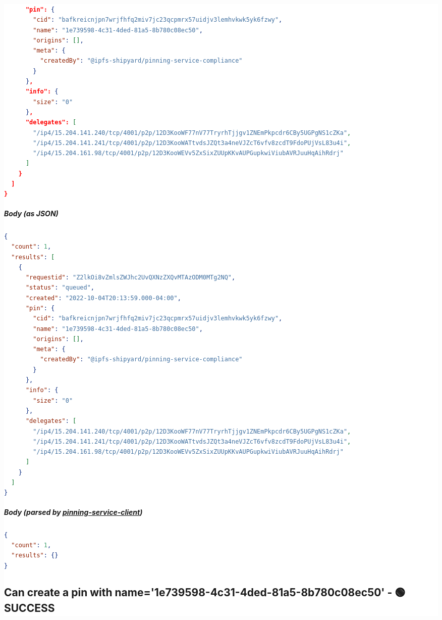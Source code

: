 ```json
      "pin": {
        "cid": "bafkreicnjpn7wrjfhfq2miv7jc23qcpmrx57uidjv3lemhvkwk5yk6fzwy",
        "name": "1e739598-4c31-4ded-81a5-8b780c08ec50",
        "origins": [],
        "meta": {
          "createdBy": "@ipfs-shipyard/pinning-service-compliance"
        }
      },
      "info": {
        "size": "0"
      },
      "delegates": [
        "/ip4/15.204.141.240/tcp/4001/p2p/12D3KooWF77nV77TryrhTjjgv1ZNEmPkpcdr6CBy5UGPgNS1cZKa",
        "/ip4/15.204.141.241/tcp/4001/p2p/12D3KooWATtvdsJZQt3a4neVJZcT6vfv8zcdT9FdoPUjVsL83u4i",
        "/ip4/15.204.161.98/tcp/4001/p2p/12D3KooWEVv5ZxSixZUUpKKvAUPGupkwiViubAVRJuuHqAihRdrj"
      ]
    }
  ]
}
```

##### Body (as JSON)
```json
{
  "count": 1,
  "results": [
    {
      "requestid": "Z2lkOi8vZmlsZWJhc2UvQXNzZXQvMTAzODM0MTg2NQ",
      "status": "queued",
      "created": "2022-10-04T20:13:59.000-04:00",
      "pin": {
        "cid": "bafkreicnjpn7wrjfhfq2miv7jc23qcpmrx57uidjv3lemhvkwk5yk6fzwy",
        "name": "1e739598-4c31-4ded-81a5-8b780c08ec50",
        "origins": [],
        "meta": {
          "createdBy": "@ipfs-shipyard/pinning-service-compliance"
        }
      },
      "info": {
        "size": "0"
      },
      "delegates": [
        "/ip4/15.204.141.240/tcp/4001/p2p/12D3KooWF77nV77TryrhTjjgv1ZNEmPkpcdr6CBy5UGPgNS1cZKa",
        "/ip4/15.204.141.241/tcp/4001/p2p/12D3KooWATtvdsJZQt3a4neVJZcT6vfv8zcdT9FdoPUjVsL83u4i",
        "/ip4/15.204.161.98/tcp/4001/p2p/12D3KooWEVv5ZxSixZUUpKKvAUPGupkwiViubAVRJuuHqAihRdrj"
      ]
    }
  ]
}
```
##### Body (parsed by [pinning-service-client](https://www.npmjs.com/package/@ipfs-shipyard/pinning-service-client))
```json
{
  "count": 1,
  "results": {}
}
```
## Can create a pin with name='1e739598-4c31-4ded-81a5-8b780c08ec50' - 🟢 SUCCESS
